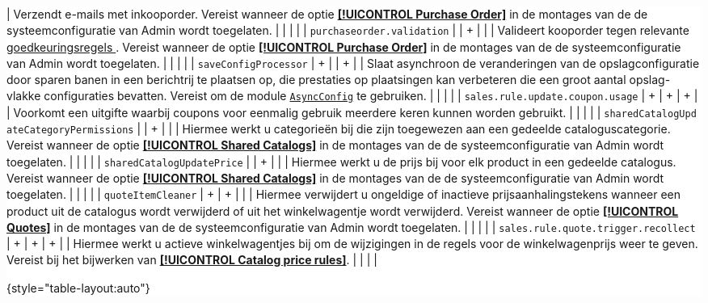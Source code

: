 | Verzendt e-mails met inkooporder. Vereist wanneer de optie [**[!UICONTROL Purchase Order]**](https://experienceleague.adobe.com/docs/commerce-admin/b2b/purchase-orders/purchase-order-flow.html?lang=nl-NL) in de montages van de de systeemconfiguratie van Admin wordt toegelaten. |                |                         |                     |
| `purchaseorder.validation` |                | + |                     |
| Valideert kooporder tegen relevante [&#x200B; goedkeuringsregels &#x200B;](https://experienceleague.adobe.com/nl/docs/commerce-admin/b2b/purchase-orders/account-dashboard-approval-rules). Vereist wanneer de optie [**[!UICONTROL Purchase Order]**](https://experienceleague.adobe.com/docs/commerce-admin/b2b/purchase-orders/purchase-order-flow.html?lang=nl-NL) in de montages van de de systeemconfiguratie van Admin wordt toegelaten. |                |                         |                     |
| `saveConfigProcessor` | + |                         | + |
| Slaat asynchroon de veranderingen van de opslagconfiguratie door sparen banen in een berichtrij te plaatsen op, die prestaties op plaatsingen kan verbeteren die een groot aantal opslag-vlakke configuraties bevatten. Vereist om de module [`AsyncConfig`](../../performance/configuration.md#asynchronous-configuration-save) te gebruiken. |                |                         |                     |
| `sales.rule.update.coupon.usage` | + | + | + |
| Voorkomt een uitgifte waarbij coupons voor eenmalig gebruik meerdere keren kunnen worden gebruikt. |                |                         |                     |
| `sharedCatalogUpdateCategoryPermissions` |                | + |                     |
| Hiermee werkt u categorieën bij die zijn toegewezen aan een gedeelde cataloguscategorie. Vereist wanneer de optie [**[!UICONTROL Shared Catalogs]**](https://experienceleague.adobe.com/nl/docs/commerce-admin/b2b/shared-catalogs/catalog-shared) in de montages van de de systeemconfiguratie van Admin wordt toegelaten. |                |                         |                     |
| `sharedCatalogUpdatePrice` |                | + |                     |
| Hiermee werkt u de prijs bij voor elk product in een gedeelde catalogus. Vereist wanneer de optie [**[!UICONTROL Shared Catalogs]**](https://experienceleague.adobe.com/nl/docs/commerce-admin/b2b/shared-catalogs/catalog-shared) in de montages van de de systeemconfiguratie van Admin wordt toegelaten. |                |                         |                     |
| `quoteItemCleaner` | + | + |                     |
| Hiermee verwijdert u ongeldige of inactieve prijsaanhalingstekens wanneer een product uit de catalogus wordt verwijderd of uit het winkelwagentje wordt verwijderd. Vereist wanneer de optie [**[!UICONTROL Quotes]**](https://experienceleague.adobe.com/nl/docs/commerce-admin/b2b/quotes/quotes) in de montages van de de systeemconfiguratie van Admin wordt toegelaten. |                |                         |                     |
| `sales.rule.quote.trigger.recollect` | + | + | + |
| Hiermee werkt u actieve winkelwagentjes bij om de wijzigingen in de regels voor de winkelwagenprijs weer te geven. Vereist bij het bijwerken van [**[!UICONTROL Catalog price rules]**](https://experienceleague.adobe.com/docs/commerce-admin/marketing/promotions/catalog-rules/price-rules-catalog.html?lang=nl-NL). |                |                         |                     |

{style="table-layout:auto"}
